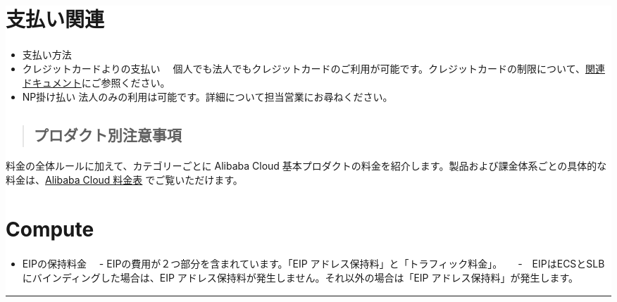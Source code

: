 # 支払い関連

- 支払い方法
 - クレジットカードよりの支払い
 　個人でも法人でもクレジットカードのご利用が可能です。クレジットカードの制限について、[関連ドキュメント](https://jp.alibabacloud.com/help/doc-detail/50107.htm)にご参照ください。
 - NP掛け払い
  法人のみの利用は可能です。詳細について担当営業にお尋ねください。

> ## プロダクト別注意事項

料金の全体ルールに加えて、カテゴリーごとに Alibaba Cloud 基本プロダクトの料金を紹介します。製品および課金体系ごとの具体的な料金は、[Alibaba Cloud 料金表](https://jp.alibabacloud.com/pricing) でご覧いただけます。

# Compute
 * EIPの保持料金
   　- EIPの費用が２つ部分を含まれています。「EIP アドレス保持料」と「トラフィック料金」。
  　 -　EIPはECSとSLBにバインディングした場合は、EIP アドレス保持料が発生しません。それ以外の場合は「EIP アドレス保持料」が発生します。



---


  [1]: http://static.zybuluo.com/xkj1314/tbsxejtnbtjqpzlaq19et7xb/image_1dcghej001fom18mo10ug1c1c9cp2e.png
  [2]: http://static.zybuluo.com/xkj1314/k7m01v8umxd4wjp3ovmvo4io/image_1dcgh18uuttn1t90uos5v6ilj9.png
  [3]: http://static.zybuluo.com/xkj1314/8nkmd5qe8w45ag7mbhe7x24y/image_1dcgh6d6n8o8gl817ei157vcbb18.png
  [4]: https://xukejian.oss-ap-northeast-1.aliyuncs.com/%08mdpic/14_17_12__07_10_2019.jpg
  [5]: http://static.zybuluo.com/xkj1314/e2o2e3pf4e4v7emi1tl9b8ek/image_1dcjfs8se1cqt1jhktg1riqjgt9.png
  [6]: http://static.zybuluo.com/xkj1314/kuojm5wrg10a3xz4xuowm7k0/image_1dfdekmhu1ikv1uihcnq122a1meim.png
  [7]: http://static.zybuluo.com/xkj1314/l5j74a0i8to1wrsdujr9bb5u/image_1dfvl19sb1iv8l3c1k1a57qfpp.png


